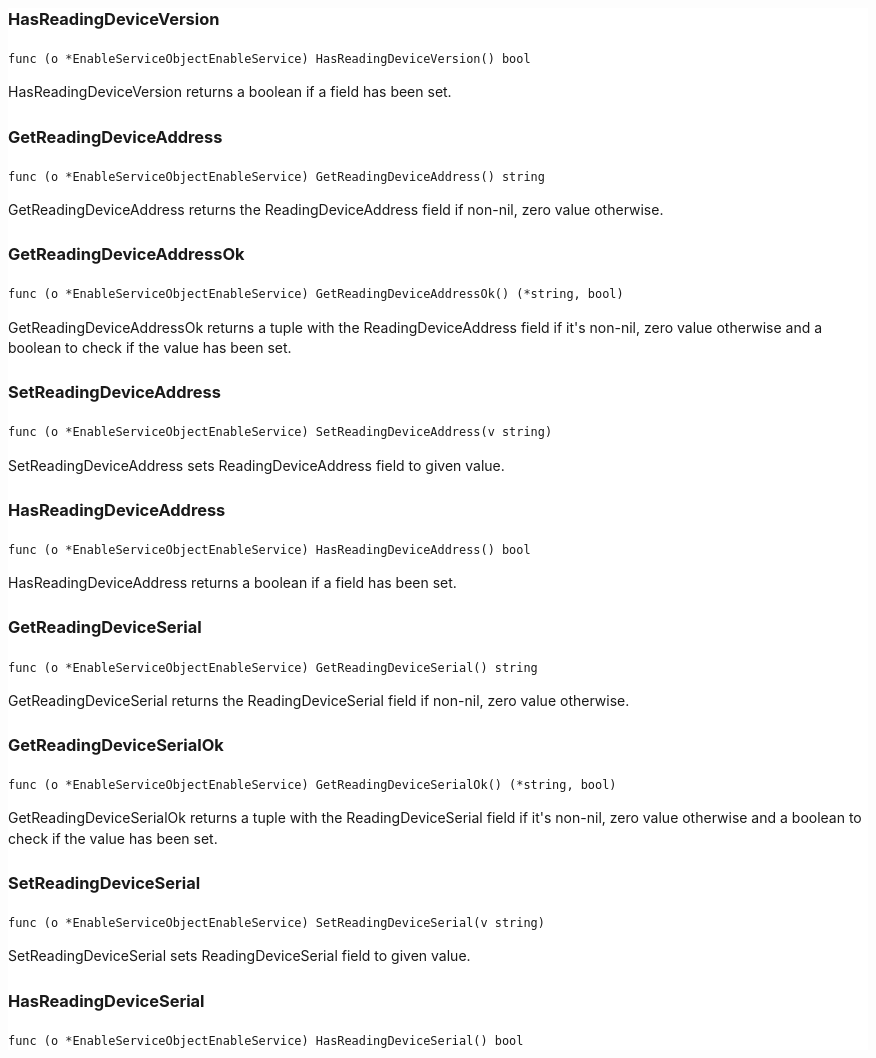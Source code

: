 ### HasReadingDeviceVersion

`func (o *EnableServiceObjectEnableService) HasReadingDeviceVersion() bool`

HasReadingDeviceVersion returns a boolean if a field has been set.

### GetReadingDeviceAddress

`func (o *EnableServiceObjectEnableService) GetReadingDeviceAddress() string`

GetReadingDeviceAddress returns the ReadingDeviceAddress field if non-nil, zero value otherwise.

### GetReadingDeviceAddressOk

`func (o *EnableServiceObjectEnableService) GetReadingDeviceAddressOk() (*string, bool)`

GetReadingDeviceAddressOk returns a tuple with the ReadingDeviceAddress field if it's non-nil, zero value otherwise
and a boolean to check if the value has been set.

### SetReadingDeviceAddress

`func (o *EnableServiceObjectEnableService) SetReadingDeviceAddress(v string)`

SetReadingDeviceAddress sets ReadingDeviceAddress field to given value.

### HasReadingDeviceAddress

`func (o *EnableServiceObjectEnableService) HasReadingDeviceAddress() bool`

HasReadingDeviceAddress returns a boolean if a field has been set.

### GetReadingDeviceSerial

`func (o *EnableServiceObjectEnableService) GetReadingDeviceSerial() string`

GetReadingDeviceSerial returns the ReadingDeviceSerial field if non-nil, zero value otherwise.

### GetReadingDeviceSerialOk

`func (o *EnableServiceObjectEnableService) GetReadingDeviceSerialOk() (*string, bool)`

GetReadingDeviceSerialOk returns a tuple with the ReadingDeviceSerial field if it's non-nil, zero value otherwise
and a boolean to check if the value has been set.

### SetReadingDeviceSerial

`func (o *EnableServiceObjectEnableService) SetReadingDeviceSerial(v string)`

SetReadingDeviceSerial sets ReadingDeviceSerial field to given value.

### HasReadingDeviceSerial

`func (o *EnableServiceObjectEnableService) HasReadingDeviceSerial() bool`
